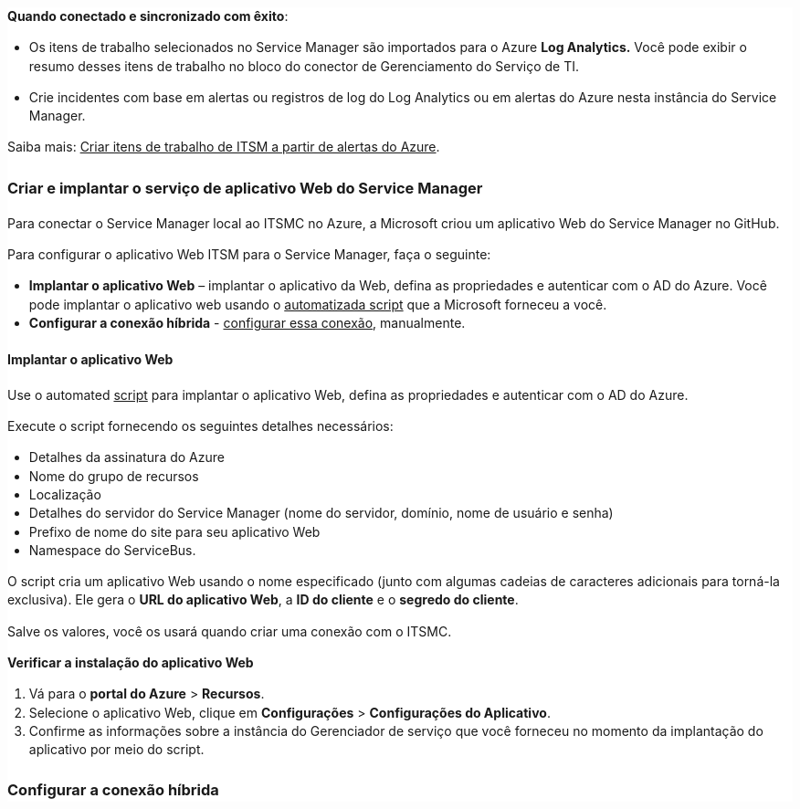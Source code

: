 **Quando conectado e sincronizado com êxito**:

- Os itens de trabalho selecionados no Service Manager são importados para o Azure **Log Analytics.** Você pode exibir o resumo desses itens de trabalho no bloco do conector de Gerenciamento do Serviço de TI.

- Crie incidentes com base em alertas ou registros de log do Log Analytics ou em alertas do Azure nesta instância do Service Manager.


Saiba mais: [Criar itens de trabalho de ITSM a partir de alertas do Azure](../../azure-monitor/platform/itsmc-overview.md#create-itsm-work-items-from-azure-alerts).

### <a name="create-and-deploy-service-manager-web-app-service"></a>Criar e implantar o serviço de aplicativo Web do Service Manager

Para conectar o Service Manager local ao ITSMC no Azure, a Microsoft criou um aplicativo Web do Service Manager no GitHub.

Para configurar o aplicativo Web ITSM para o Service Manager, faça o seguinte:

- **Implantar o aplicativo Web** – implantar o aplicativo da Web, defina as propriedades e autenticar com o AD do Azure. Você pode implantar o aplicativo web usando o [automatizada script](../../azure-monitor/platform/itsmc-service-manager-script.md) que a Microsoft forneceu a você.
- **Configurar a conexão híbrida** - [configurar essa conexão](#configure-the-hybrid-connection), manualmente.

#### <a name="deploy-the-web-app"></a>Implantar o aplicativo Web
Use o automated [script](../../azure-monitor/platform/itsmc-service-manager-script.md) para implantar o aplicativo Web, defina as propriedades e autenticar com o AD do Azure.

Execute o script fornecendo os seguintes detalhes necessários:

- Detalhes da assinatura do Azure
- Nome do grupo de recursos
- Localização
- Detalhes do servidor do Service Manager (nome do servidor, domínio, nome de usuário e senha)
- Prefixo de nome do site para seu aplicativo Web
- Namespace do ServiceBus.

O script cria um aplicativo Web usando o nome especificado (junto com algumas cadeias de caracteres adicionais para torná-la exclusiva). Ele gera o **URL do aplicativo Web**, a **ID do cliente** e o **segredo do cliente**.

Salve os valores, você os usará quando criar uma conexão com o ITSMC.

**Verificar a instalação do aplicativo Web**

1. Vá para o **portal do Azure** > **Recursos**.
2. Selecione o aplicativo Web, clique em **Configurações** > **Configurações do Aplicativo**.
3. Confirme as informações sobre a instância do Gerenciador de serviço que você forneceu no momento da implantação do aplicativo por meio do script.

### <a name="configure-the-hybrid-connection"></a>Configurar a conexão híbrida
